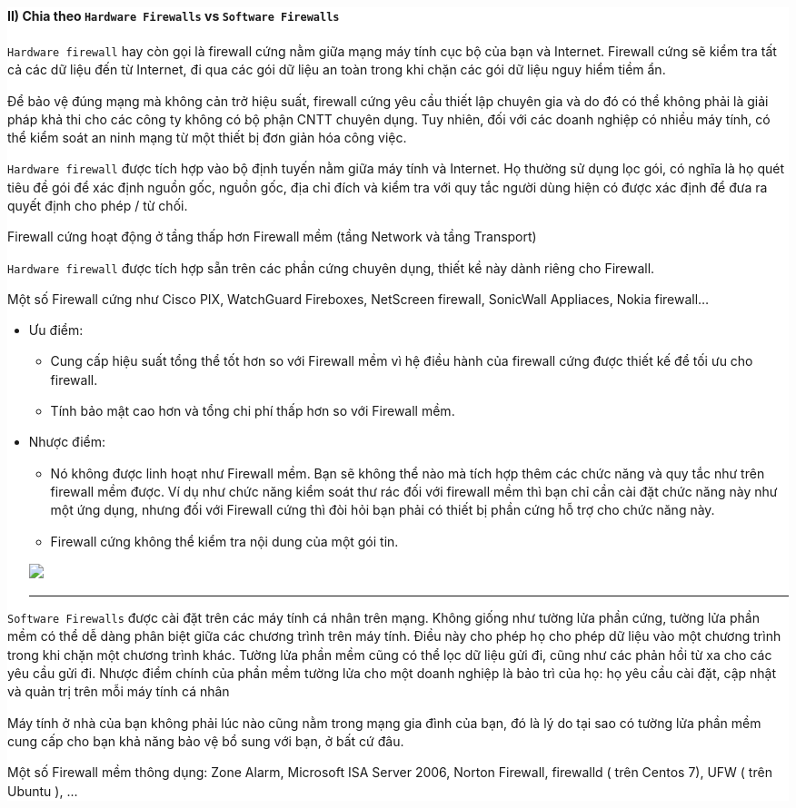 #### II) Chia theo `Hardware Firewalls` vs `Software Firewalls`

`Hardware firewall` hay còn gọi là firewall cứng nằm giữa mạng máy tính cục bộ của bạn và Internet. Firewall cứng sẽ kiểm tra tất cả các dữ liệu đến từ Internet, đi qua các gói dữ liệu an toàn trong khi chặn các gói dữ liệu nguy hiểm tiềm ẩn.

Để bảo vệ đúng mạng mà không cản trở hiệu suất, firewall cứng yêu cầu thiết lập chuyên gia và do đó có thể không phải là giải pháp khả thi cho các công ty không có bộ phận CNTT chuyên dụng. Tuy nhiên, đối với các doanh nghiệp có nhiều máy tính, có thể kiểm soát an ninh mạng từ một thiết bị đơn giản hóa công việc.

`Hardware firewall` được tích hợp vào bộ định tuyến nằm giữa máy tính và Internet. Họ thường sử dụng lọc gói, có nghĩa là họ quét tiêu đề gói để xác định nguồn gốc, nguồn gốc, địa chỉ đích và kiểm tra với quy tắc người dùng hiện có được xác định để đưa ra quyết định cho phép / từ chối. 

Firewall cứng hoạt động ở tầng thấp hơn Firewall mềm (tầng Network và tầng Transport)

`Hardware firewall` được tích hợp sẵn trên các phần cứng chuyên dụng, thiết kề này dành riêng cho Firewall. 

Một số Firewall cứng như Cisco PIX, WatchGuard Fireboxes, NetScreen firewall, SonicWall Appliaces, Nokia firewall…

+ Ưu điểm:

    - Cung cấp hiệu suất tổng thể tốt hơn so với Firewall mềm vì hệ điều hành của firewall cứng được thiết kế để tối ưu cho firewall.

    - Tính bảo mật cao hơn và tổng chi phí thấp hơn so với Firewall mềm.

+ Nhược điểm:

    - Nó không được linh hoạt như Firewall mềm. Bạn sẽ không thể nào mà tích hợp thêm các chức năng và quy tắc như trên firewall mềm được. Ví dụ như chức năng kiểm soát thư rác đối với firewall mềm thì bạn chỉ cần cài đặt chức năng này như một ứng dụng, nhưng đối với Firewall cứng thì đòi hỏi bạn phải có thiết bị phần cứng hỗ trợ cho chức năng này.

    - Firewall cứng không thể kiểm tra nội dung của một gói tin.

    ![](..//Basic_Linux_Command/Picture/firewall3.png)


    ---------------------
`Software Firewalls` được cài đặt trên các máy tính cá nhân trên mạng. Không giống như tường lửa phần cứng, tường lửa phần mềm có thể dễ dàng phân biệt giữa các chương trình trên máy tính. Điều này cho phép họ cho phép dữ liệu vào một chương trình trong khi chặn một chương trình khác. Tường lửa phần mềm cũng có thể lọc dữ liệu gửi đi, cũng như các phản hồi từ xa cho các yêu cầu gửi đi. Nhược điểm chính của phần mềm tường lửa cho một doanh nghiệp là bảo trì của họ: họ yêu cầu cài đặt, cập nhật và quản trị trên mỗi máy tính cá nhân

Máy tính ở nhà của bạn không phải lúc nào cũng nằm trong mạng gia đình của bạn, đó là lý do tại sao có tường lửa phần mềm cung cấp cho bạn khả năng bảo vệ bổ sung với bạn, ở bất cứ đâu.

Một số Firewall mềm thông dụng: Zone Alarm, Microsoft ISA Server 2006, Norton Firewall, firewalld ( trên Centos 7), UFW ( trên Ubuntu ), ...

